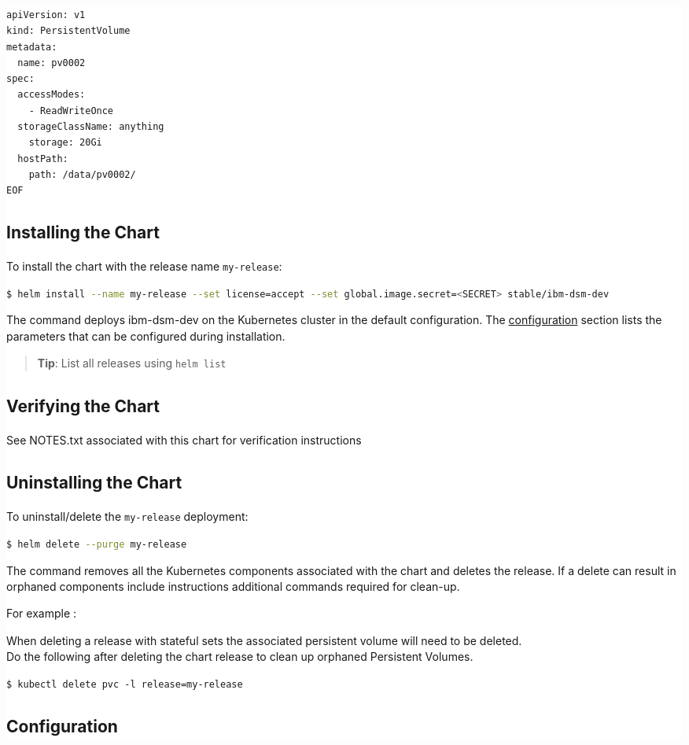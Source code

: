 ```
apiVersion: v1
kind: PersistentVolume
metadata:
  name: pv0002
spec:
  accessModes:
    - ReadWriteOnce
  storageClassName: anything
    storage: 20Gi
  hostPath:
    path: /data/pv0002/
EOF
```

## Installing the Chart

To install the chart with the release name `my-release`:

```bash
$ helm install --name my-release --set license=accept --set global.image.secret=<SECRET> stable/ibm-dsm-dev
```

The command deploys ibm-dsm-dev on the Kubernetes cluster in the default configuration. The [configuration](#configuration) section lists the parameters that can be configured during installation.

> **Tip**: List all releases using `helm list`

## Verifying the Chart

See NOTES.txt associated with this chart for verification instructions

## Uninstalling the Chart

To uninstall/delete the `my-release` deployment:

```bash
$ helm delete --purge my-release
```

The command removes all the Kubernetes components associated with the chart and deletes the release. If a delete can result in orphaned components include instructions additional commands required for clean-up.

For example :

When deleting a release with stateful sets the associated persistent volume will need to be deleted.  
Do the following after deleting the chart release to clean up orphaned Persistent Volumes.

```console
$ kubectl delete pvc -l release=my-release
```

## Configuration
